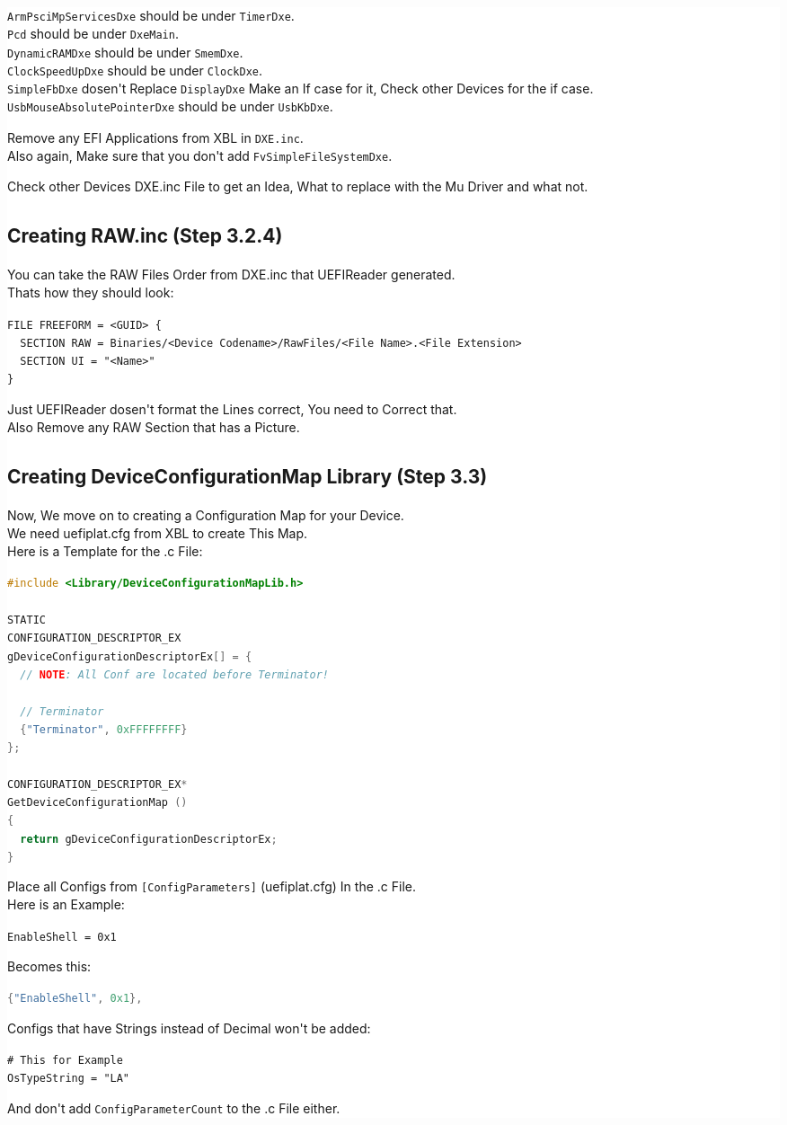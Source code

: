 `ArmPsciMpServicesDxe` should be under `TimerDxe`. <br />
`Pcd` should be under `DxeMain`. <br />
`DynamicRAMDxe` should be under `SmemDxe`. <br />
`ClockSpeedUpDxe` should be under `ClockDxe`. <br />
`SimpleFbDxe` dosen't Replace `DisplayDxe` Make an If case for it, Check other Devices for the if case. <br />
`UsbMouseAbsolutePointerDxe` should be under `UsbKbDxe`. <br />

Remove any EFI Applications from XBL in `DXE.inc`. <br />
Also again, Make sure that you don't add `FvSimpleFileSystemDxe`.

Check other Devices DXE.inc File to get an Idea, What to replace with the Mu Driver and what not.

## Creating RAW.inc (Step 3.2.4)

You can take the RAW Files Order from DXE.inc that UEFIReader generated. <br />
Thats how they should look:
```
FILE FREEFORM = <GUID> {
  SECTION RAW = Binaries/<Device Codename>/RawFiles/<File Name>.<File Extension>
  SECTION UI = "<Name>"
}
```
Just UEFIReader dosen't format the Lines correct, You need to Correct that. <br />
Also Remove any RAW Section that has a Picture.

## Creating DeviceConfigurationMap Library (Step 3.3)

Now, We move on to creating a Configuration Map for your Device. <br />
We need uefiplat.cfg from XBL to create This Map. <br />
Here is a Template for the .c File:
```c
#include <Library/DeviceConfigurationMapLib.h>

STATIC
CONFIGURATION_DESCRIPTOR_EX
gDeviceConfigurationDescriptorEx[] = {
  // NOTE: All Conf are located before Terminator!

  // Terminator
  {"Terminator", 0xFFFFFFFF}
};

CONFIGURATION_DESCRIPTOR_EX*
GetDeviceConfigurationMap ()
{
  return gDeviceConfigurationDescriptorEx;
}
```
Place all Configs from `[ConfigParameters]` (uefiplat.cfg) In the .c File. <br />
Here is an Example:
```
EnableShell = 0x1
```
Becomes this:
```c
{"EnableShell", 0x1},
```
Configs that have Strings instead of Decimal won't be added:
```
# This for Example
OsTypeString = "LA"
```
And don't add `ConfigParameterCount` to the .c File either.
